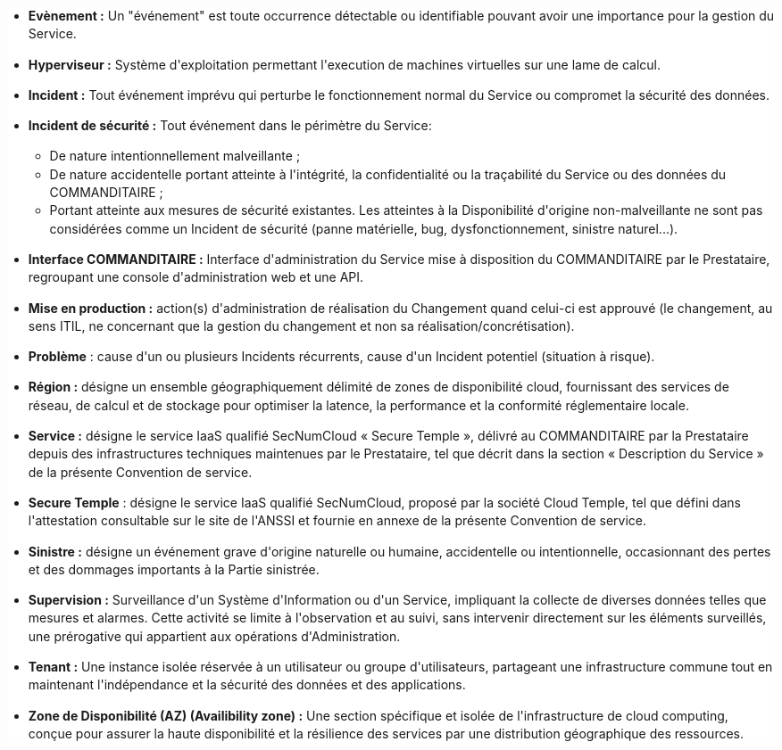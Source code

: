 -   **Evènement :** Un \"événement\" est toute occurrence détectable ou identifiable pouvant avoir une importance pour la gestion du Service.

-   **Hyperviseur :** Système d'exploitation permettant l'execution de machines virtuelles sur une lame de calcul.

-   **Incident :** Tout événement imprévu qui perturbe le fonctionnement normal du Service ou compromet la sécurité des données.

-   **Incident de sécurité :** Tout événement dans le périmètre du Service:

    -   De nature intentionnellement malveillante ;
    -   De nature accidentelle portant atteinte à l'intégrité, la confidentialité ou la traçabilité du Service ou des données du COMMANDITAIRE ;
    -   Portant atteinte aux mesures de sécurité existantes.
    Les atteintes à la Disponibilité d'origine non-malveillante ne sont pas considérées comme un Incident de sécurité (panne matérielle, bug, dysfonctionnement, sinistre naturel...).

-   **Interface COMMANDITAIRE :** Interface d'administration du Service mise à disposition du COMMANDITAIRE par le Prestataire, regroupant une console d'administration web et une API.

-   **Mise en production :** action(s) d'administration de réalisation du Changement quand celui-ci est approuvé (le changement, au sens
    ITIL, ne concernant que la gestion du changement et non sa réalisation/concrétisation).

-   **Problème** : cause d'un ou plusieurs Incidents récurrents, cause d'un Incident potentiel (situation à risque).

-   **Région :** désigne un ensemble géographiquement délimité de zones de disponibilité cloud, fournissant des services de réseau, de
    calcul et de stockage pour optimiser la latence, la performance et la conformité réglementaire locale.

-   **Service :** désigne le service IaaS qualifié SecNumCloud « Secure Temple », délivré au COMMANDITAIRE par la Prestataire depuis des infrastructures techniques maintenues par le Prestataire, tel que décrit dans la section « Description du Service » de la présente Convention de service.

-   **Secure Temple** : désigne le service IaaS qualifié SecNumCloud, proposé par la société Cloud Temple, tel que défini dans l'attestation consultable sur le site de l'ANSSI et fournie en annexe de la présente Convention de service.

-   **Sinistre :** désigne un événement grave d'origine naturelle ou humaine, accidentelle ou intentionnelle, occasionnant des pertes et des dommages importants à la Partie sinistrée.

-   **Supervision :** Surveillance d'un Système d'Information ou d'un Service, impliquant la collecte de diverses données telles que mesures et alarmes. Cette activité se limite à l'observation et au suivi, sans intervenir directement sur les éléments surveillés, une prérogative qui appartient aux opérations d'Administration. 

-   **Tenant :** Une instance isolée réservée à un utilisateur ou groupe d'utilisateurs, partageant une infrastructure commune tout en maintenant l'indépendance et la sécurité des données et des applications.

-   **Zone de Disponibilité (AZ) (Availibility zone) :** Une section
    spécifique et isolée de l'infrastructure de cloud computing, conçue
    pour assurer la haute disponibilité et la résilience des services
    par une distribution géographique des ressources.
